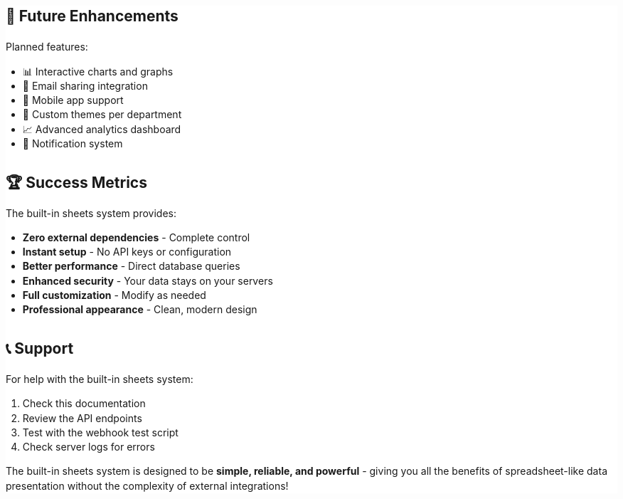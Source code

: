 ## 🔮 Future Enhancements

Planned features:
- 📊 Interactive charts and graphs
- 📧 Email sharing integration
- 📱 Mobile app support
- 🎨 Custom themes per department
- 📈 Advanced analytics dashboard
- 🔔 Notification system

## 🏆 Success Metrics

The built-in sheets system provides:
- **Zero external dependencies** - Complete control
- **Instant setup** - No API keys or configuration
- **Better performance** - Direct database queries
- **Enhanced security** - Your data stays on your servers
- **Full customization** - Modify as needed
- **Professional appearance** - Clean, modern design

## 📞 Support

For help with the built-in sheets system:
1. Check this documentation
2. Review the API endpoints
3. Test with the webhook test script
4. Check server logs for errors

The built-in sheets system is designed to be **simple, reliable, and powerful** - giving you all the benefits of spreadsheet-like data presentation without the complexity of external integrations!
